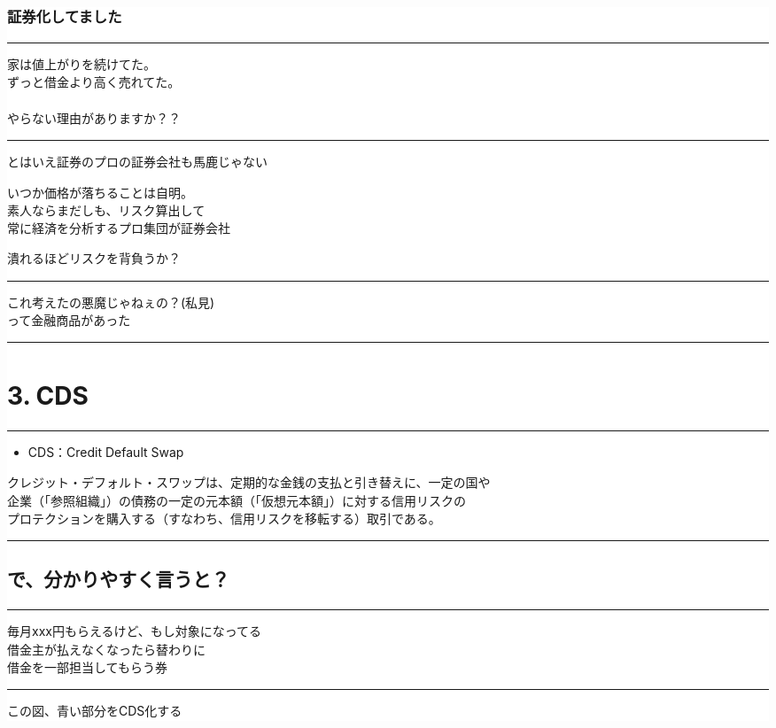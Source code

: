 
### 証券化してました

---

家は値上がりを続けてた。<br>
ずっと借金より高く売れてた。<br>
<br>
やらない理由がありますか？？

---

とはいえ証券のプロの証券会社も馬鹿じゃない

<pre>
いつか価格が落ちることは自明。
素人ならまだしも、リスク算出して
常に経済を分析するプロ集団が証券会社
</pre>

潰れるほどリスクを背負うか？

---

これ考えたの悪魔じゃねぇの？(私見)<br>
って金融商品があった<br>

---

# 3. CDS

---

- CDS：Credit Default Swap
<pre>
クレジット・デフォルト・スワップは、定期的な金銭の支払と引き替えに、一定の国や
企業（「参照組織」）の債務の一定の元本額（「仮想元本額」）に対する信用リスクの
プロテクションを購入する（すなわち、信用リスクを移転する）取引である。
</pre>

---

## で、分かりやすく言うと？

---

毎月xxx円もらえるけど、もし対象になってる<br>
借金主が払えなくなったら替わりに<br>
借金を一部担当してもらう券<br>

---

この図、青い部分をCDS化する